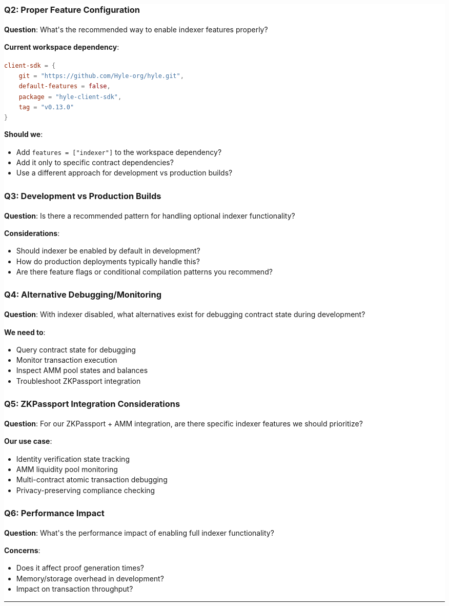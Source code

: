 ### **Q2: Proper Feature Configuration**
**Question**: What's the recommended way to enable indexer features properly?

**Current workspace dependency**:
```toml
client-sdk = { 
    git = "https://github.com/Hyle-org/hyle.git", 
    default-features = false, 
    package = "hyle-client-sdk", 
    tag = "v0.13.0" 
}
```

**Should we**:
- Add `features = ["indexer"]` to the workspace dependency?
- Add it only to specific contract dependencies?
- Use a different approach for development vs production builds?

### **Q3: Development vs Production Builds**
**Question**: Is there a recommended pattern for handling optional indexer functionality?

**Considerations**:
- Should indexer be enabled by default in development?
- How do production deployments typically handle this?
- Are there feature flags or conditional compilation patterns you recommend?

### **Q4: Alternative Debugging/Monitoring**
**Question**: With indexer disabled, what alternatives exist for debugging contract state during development?

**We need to**:
- Query contract state for debugging
- Monitor transaction execution
- Inspect AMM pool states and balances
- Troubleshoot ZKPassport integration

### **Q5: ZKPassport Integration Considerations**
**Question**: For our ZKPassport + AMM integration, are there specific indexer features we should prioritize?

**Our use case**:
- Identity verification state tracking
- AMM liquidity pool monitoring  
- Multi-contract atomic transaction debugging
- Privacy-preserving compliance checking

### **Q6: Performance Impact**
**Question**: What's the performance impact of enabling full indexer functionality?

**Concerns**:
- Does it affect proof generation times?
- Memory/storage overhead in development?
- Impact on transaction throughput?

---